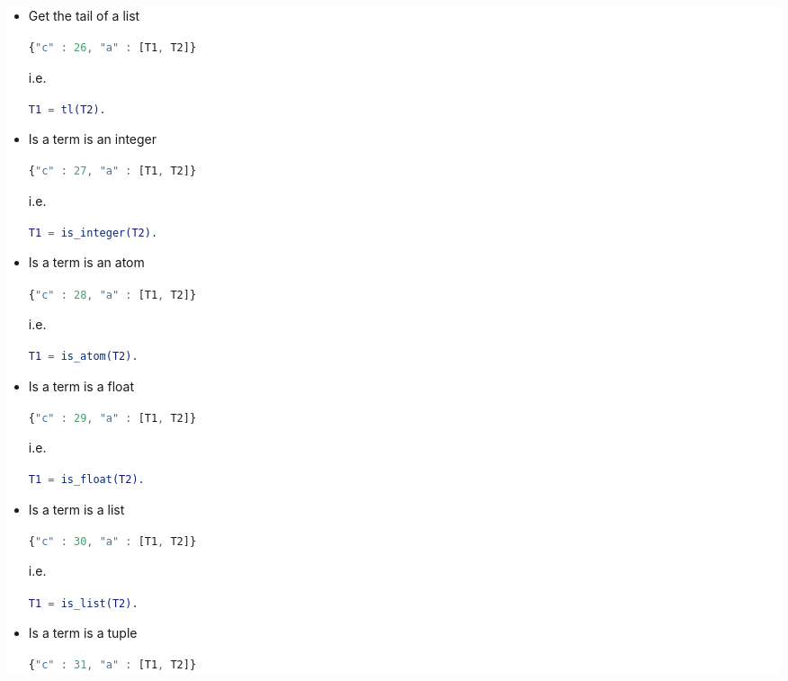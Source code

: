 * Get the tail of a list  
    
    ```javascript
    {"c" : 26, "a" : [T1, T2]}
    ```
    
    i.e.  
    ```erlang
    T1 = tl(T2).
    ```

* Is a term is an integer  
    
    ```javascript
    {"c" : 27, "a" : [T1, T2]}
    ```
    
    i.e.  
    ```erlang
    T1 = is_integer(T2).
    ```

* Is a term is an atom  
    
    ```javascript
    {"c" : 28, "a" : [T1, T2]}
    ```
    
    i.e.  
    ```erlang
    T1 = is_atom(T2).
    ```

* Is a term is a float  
    
    ```javascript
    {"c" : 29, "a" : [T1, T2]}
    ```
    
    i.e.  
    ```erlang
    T1 = is_float(T2).
    ```

* Is a term is a list  
    
    ```javascript
    {"c" : 30, "a" : [T1, T2]}
    ```
    
    i.e.  
    ```erlang
    T1 = is_list(T2).
    ```

* Is a term is a tuple  
    
    ```javascript
    {"c" : 31, "a" : [T1, T2]}
    ```
    